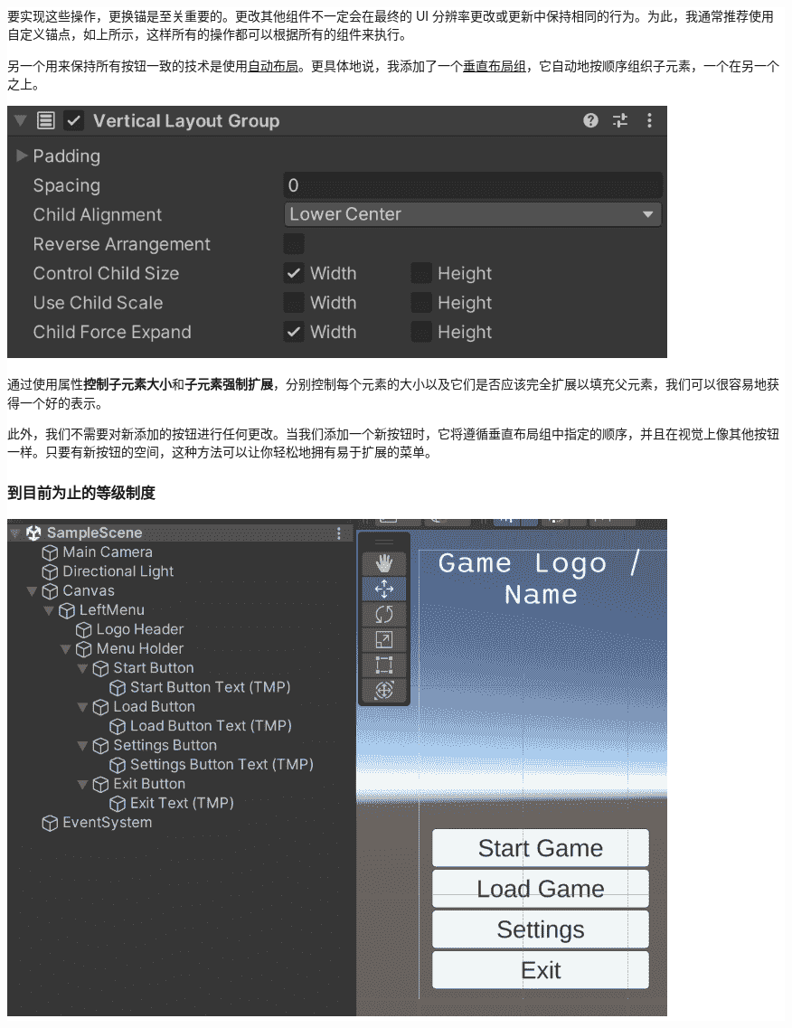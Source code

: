 要实现这些操作，更换锚是至关重要的。更改其他组件不一定会在最终的 UI 分辨率更改或更新中保持相同的行为。为此，我通常推荐使用自定义锚点，如上所示，这样所有的操作都可以根据所有的组件来执行。

另一个用来保持所有按钮一致的技术是使用[自动布局](https://docs.unity3d.com/Packages/com.unity.ugui@1.0/manual/comp-UIAutoLayout.html)。更具体地说，我添加了一个[垂直布局组](https://docs.unity3d.com/Packages/com.unity.ugui@1.0/manual/script-VerticalLayoutGroup.html)，它自动地按顺序组织子元素，一个在另一个之上。

![Vertical Layout Group](img/2711f8839f9f0710f3c652d14acd2830.png)

通过使用属性**控制子元素大小**和**子元素强制扩展**，分别控制每个元素的大小以及它们是否应该完全扩展以填充父元素，我们可以很容易地获得一个好的表示。

此外，我们不需要对新添加的按钮进行任何更改。当我们添加一个新按钮时，它将遵循垂直布局组中指定的顺序，并且在视觉上像其他按钮一样。只要有新按钮的空间，这种方法可以让你轻松地拥有易于扩展的菜单。

### 到目前为止的等级制度

![Sample Scene](img/cb9b969f586a204654f4aa0b27fef8b9.png)
